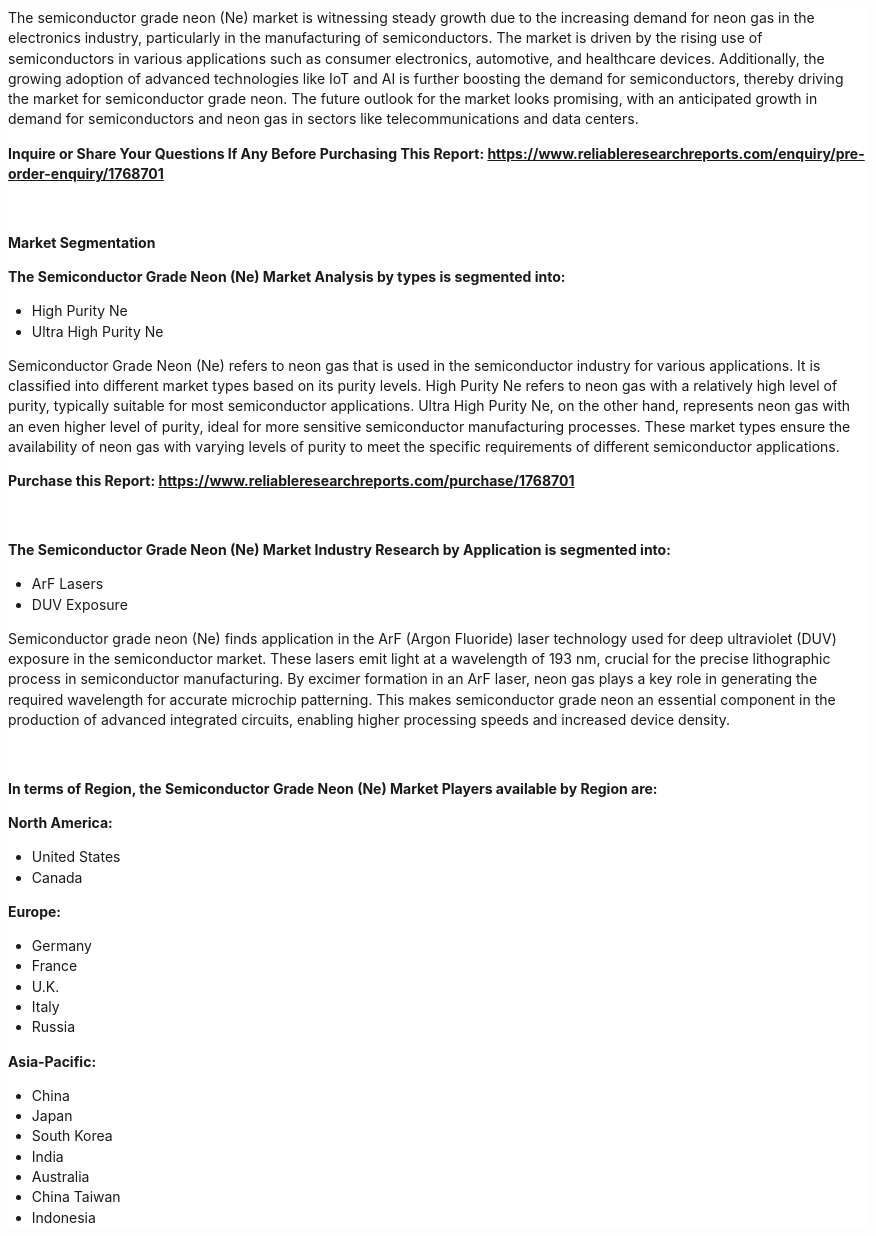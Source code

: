 <p><p>The semiconductor grade neon (Ne) market is witnessing steady growth due to the increasing demand for neon gas in the electronics industry, particularly in the manufacturing of semiconductors. The market is driven by the rising use of semiconductors in various applications such as consumer electronics, automotive, and healthcare devices. Additionally, the growing adoption of advanced technologies like IoT and AI is further boosting the demand for semiconductors, thereby driving the market for semiconductor grade neon. The future outlook for the market looks promising, with an anticipated growth in demand for semiconductors and neon gas in sectors like telecommunications and data centers.</p></p>
<p><strong>Inquire or Share Your Questions If Any Before Purchasing This Report: <a href="https://www.reliableresearchreports.com/enquiry/pre-order-enquiry/1768701">https://www.reliableresearchreports.com/enquiry/pre-order-enquiry/1768701</a></strong></p>
<p>&nbsp;</p>
<p><strong>Market Segmentation</strong></p>
<p><strong>The Semiconductor Grade Neon (Ne) Market Analysis by types is segmented into:</strong></p>
<p><ul><li>High Purity Ne</li><li>Ultra High Purity Ne</li></ul></p>
<p><p>Semiconductor Grade Neon (Ne) refers to neon gas that is used in the semiconductor industry for various applications. It is classified into different market types based on its purity levels. High Purity Ne refers to neon gas with a relatively high level of purity, typically suitable for most semiconductor applications. Ultra High Purity Ne, on the other hand, represents neon gas with an even higher level of purity, ideal for more sensitive semiconductor manufacturing processes. These market types ensure the availability of neon gas with varying levels of purity to meet the specific requirements of different semiconductor applications.</p></p>
<p><strong>Purchase this Report:&nbsp;<a href="https://www.reliableresearchreports.com/purchase/1768701">https://www.reliableresearchreports.com/purchase/1768701</a></strong></p>
<p>&nbsp;</p>
<p><strong>The Semiconductor Grade Neon (Ne) Market Industry Research by Application is segmented into:</strong></p>
<p><ul><li>ArF Lasers</li><li>DUV Exposure</li></ul></p>
<p><p>Semiconductor grade neon (Ne) finds application in the ArF (Argon Fluoride) laser technology used for deep ultraviolet (DUV) exposure in the semiconductor market. These lasers emit light at a wavelength of 193 nm, crucial for the precise lithographic process in semiconductor manufacturing. By excimer formation in an ArF laser, neon gas plays a key role in generating the required wavelength for accurate microchip patterning. This makes semiconductor grade neon an essential component in the production of advanced integrated circuits, enabling higher processing speeds and increased device density.</p></p>
<p>&nbsp;</p>
<p><strong>In terms of Region, the Semiconductor Grade Neon (Ne) Market Players available by Region are:</strong></p>
<p>
    <p> <strong> North America: </strong>
        <ul>
            <li>United States</li>
            <li>Canada</li>
        </ul>
        </p> 
    <p> <strong> Europe: </strong>
        <ul>
            <li>Germany</li>
            <li>France</li>
            <li>U.K.</li>
            <li>Italy</li>
            <li>Russia</li>
        </ul>
        </p> 
    <p> <strong> Asia-Pacific: </strong>
        <ul>
            <li>China</li>
            <li>Japan</li>
            <li>South Korea</li>
            <li>India</li>
            <li>Australia</li>
            <li>China Taiwan</li>
            <li>Indonesia</li>